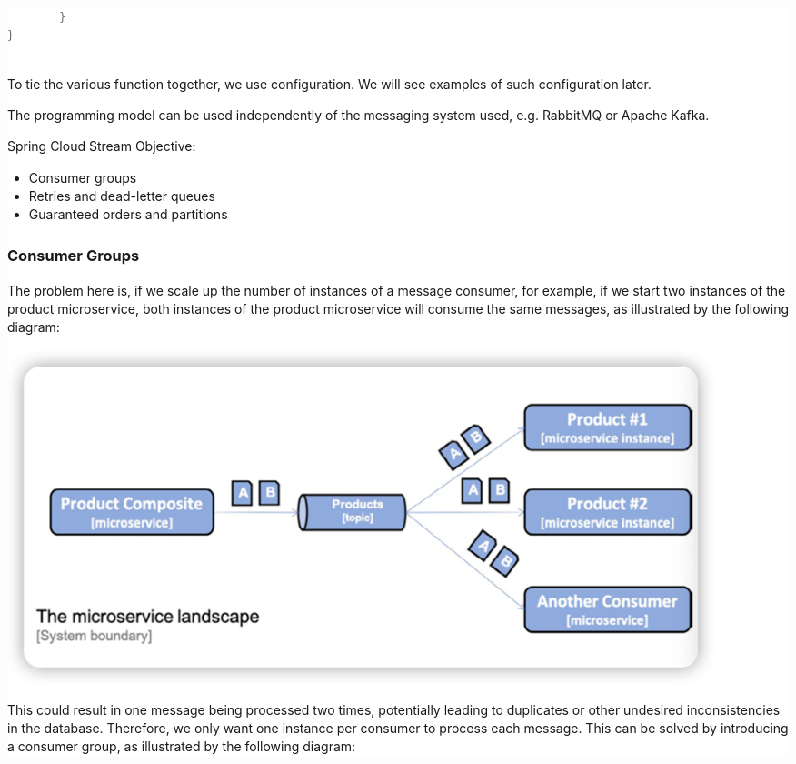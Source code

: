 ```java
        }
}



```

To tie the various function together, we use configuration. We will see examples of such configuration later.

The programming model can be used independently of the messaging system used, e.g. RabbitMQ or Apache Kafka.


Spring Cloud Stream Objective:
* Consumer groups
* Retries and dead-letter queues
* Guaranteed orders and partitions


### Consumer Groups 

The problem here is, if we scale up the number of instances of a message consumer, for example,
if we start two instances of the product microservice, both instances of the product microservice 
will consume the same messages, as illustrated by the following diagram:

![img_5.png](img_5.png)

This could result in one message being processed two times, potentially leading to duplicates
or other undesired inconsistencies in the database. Therefore, we only want one instance per 
consumer to process each message. This can be solved by introducing a consumer group, as 
illustrated by the following diagram:
